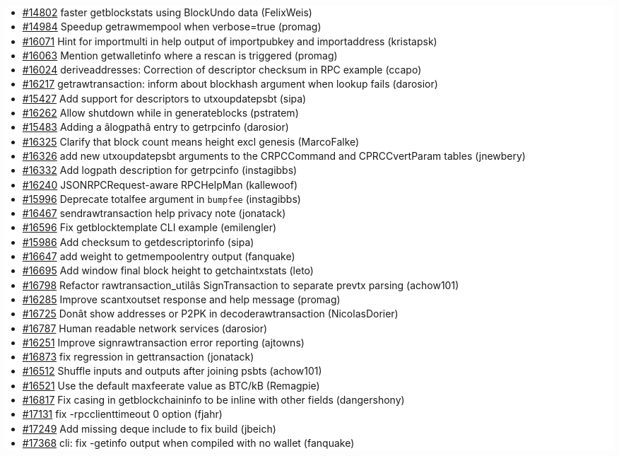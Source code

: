   * [#14802](https://github.com/bitcoin/bitcoin/pull/14802) faster getblockstats using BlockUndo data (FelixWeis)
  * [#14984](https://github.com/bitcoin/bitcoin/pull/14984) Speedup getrawmempool when verbose=true (promag)
  * [#16071](https://github.com/bitcoin/bitcoin/pull/16071) Hint for importmulti in help output of importpubkey and importaddress (kristapsk)
  * [#16063](https://github.com/bitcoin/bitcoin/pull/16063) Mention getwalletinfo where a rescan is triggered (promag)
  * [#16024](https://github.com/bitcoin/bitcoin/pull/16024) deriveaddresses: Correction of descriptor checksum in RPC example (ccapo)
  * [#16217](https://github.com/bitcoin/bitcoin/pull/16217) getrawtransaction: inform about blockhash argument when lookup fails (darosior)
  * [#15427](https://github.com/bitcoin/bitcoin/pull/15427) Add support for descriptors to utxoupdatepsbt (sipa)
  * [#16262](https://github.com/bitcoin/bitcoin/pull/16262) Allow shutdown while in generateblocks (pstratem)
  * [#15483](https://github.com/bitcoin/bitcoin/pull/15483) Adding a âlogpathâ entry to getrpcinfo (darosior)
  * [#16325](https://github.com/bitcoin/bitcoin/pull/16325) Clarify that block count means height excl genesis (MarcoFalke)
  * [#16326](https://github.com/bitcoin/bitcoin/pull/16326) add new utxoupdatepsbt arguments to the CRPCCommand and CPRCCvertParam tables (jnewbery)
  * [#16332](https://github.com/bitcoin/bitcoin/pull/16332) Add logpath description for getrpcinfo (instagibbs)
  * [#16240](https://github.com/bitcoin/bitcoin/pull/16240) JSONRPCRequest-aware RPCHelpMan (kallewoof)
  * [#15996](https://github.com/bitcoin/bitcoin/pull/15996) Deprecate totalfee argument in `bumpfee` (instagibbs)
  * [#16467](https://github.com/bitcoin/bitcoin/pull/16467) sendrawtransaction help privacy note (jonatack)
  * [#16596](https://github.com/bitcoin/bitcoin/pull/16596) Fix getblocktemplate CLI example (emilengler)
  * [#15986](https://github.com/bitcoin/bitcoin/pull/15986) Add checksum to getdescriptorinfo (sipa)
  * [#16647](https://github.com/bitcoin/bitcoin/pull/16647) add weight to getmempoolentry output (fanquake)
  * [#16695](https://github.com/bitcoin/bitcoin/pull/16695) Add window final block height to getchaintxstats (leto)
  * [#16798](https://github.com/bitcoin/bitcoin/pull/16798) Refactor rawtransaction_utilâs SignTransaction to separate prevtx parsing (achow101)
  * [#16285](https://github.com/bitcoin/bitcoin/pull/16285) Improve scantxoutset response and help message (promag)
  * [#16725](https://github.com/bitcoin/bitcoin/pull/16725) Donât show addresses or P2PK in decoderawtransaction (NicolasDorier)
  * [#16787](https://github.com/bitcoin/bitcoin/pull/16787) Human readable network services (darosior)
  * [#16251](https://github.com/bitcoin/bitcoin/pull/16251) Improve signrawtransaction error reporting (ajtowns)
  * [#16873](https://github.com/bitcoin/bitcoin/pull/16873) fix regression in gettransaction (jonatack)
  * [#16512](https://github.com/bitcoin/bitcoin/pull/16512) Shuffle inputs and outputs after joining psbts (achow101)
  * [#16521](https://github.com/bitcoin/bitcoin/pull/16521) Use the default maxfeerate value as BTC/kB (Remagpie)
  * [#16817](https://github.com/bitcoin/bitcoin/pull/16817) Fix casing in getblockchaininfo to be inline with other fields (dangershony)
  * [#17131](https://github.com/bitcoin/bitcoin/pull/17131) fix -rpcclienttimeout 0 option (fjahr)
  * [#17249](https://github.com/bitcoin/bitcoin/pull/17249) Add missing deque include to fix build (jbeich)
  * [#17368](https://github.com/bitcoin/bitcoin/pull/17368) cli: fix -getinfo output when compiled with no wallet (fanquake)

